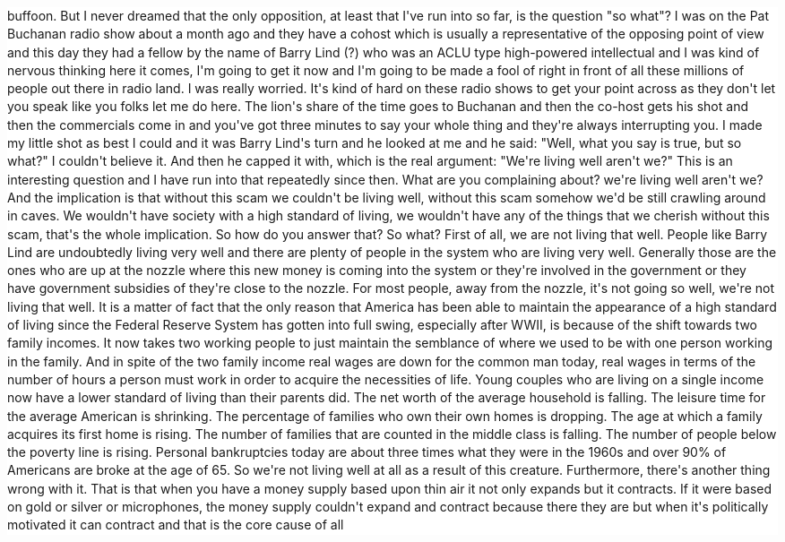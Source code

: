 buffoon.
But I never dreamed that the only
opposition, at least that I've run into so far, is the question "so
what"?
I was on the Pat Buchanan radio show about a month ago and they have a
cohost which is usually a representative of the opposing point of view
and this day they had a fellow by the name of Barry Lind (?) who was an
ACLU type high-powered intellectual and I was kind of nervous thinking
here it comes, I'm going to get it now and I'm going to be made a fool
of right in front of all these millions of people out there in radio
land. I was really worried.
It's kind of hard on these radio shows to
get your point across as they don't let you speak like you folks let me
do here. The lion's share of the time goes to Buchanan and then the
co-host gets his shot and then the commercials come in and you've got
three minutes to say your whole thing and they're always interrupting
you.
I made my little shot as best I could and it
was Barry Lind's turn and he looked at me and he said:
"Well, what you say is true, but so
what?" I couldn't believe it. And then he capped it with, which is
the real argument: "We're living well aren't we?"
This is an interesting question and I have
run into that repeatedly since then.
What are you complaining about? we're living
well aren't we? And the implication is that without this scam we
couldn't be living well, without this scam somehow we'd be still
crawling around in caves. We wouldn't have society with a high standard
of living, we wouldn't have any of the things that we cherish without
this scam, that's the whole implication. So how do you answer that? So
what?
First of all, we are not living that well. People like Barry Lind are
undoubtedly living very well and there are plenty of people in the
system who are living very well. Generally those are the ones who are up
at the nozzle where this new money is coming into the system or they're
involved in the government or they have government subsidies of they're
close to the nozzle. For most people, away from the nozzle, it's not
going so well, we're not living that well.
It is a matter of fact that the only reason
that America has been able to maintain the appearance of a high standard
of living since the Federal Reserve System has gotten into full swing,
especially after WWII, is because of the shift towards two family
incomes. It now takes two working people to just maintain the semblance
of where we used to be with one person working in the family.
And in spite of the two family income real
wages are down for the common man today, real wages in terms of the
number of hours a person must work in order to acquire the necessities
of life. Young couples who are living on a single income now have a
lower standard of living than their parents did. The net worth of the
average household is falling.
The leisure time for the average American is
shrinking. The percentage of families who own their own homes is
dropping. The age at which a family acquires its first home is rising.
The number of families that are counted in the middle class is falling.
The number of people below the poverty line is rising. Personal
bankruptcies today are about three times what they were in the 1960s and
over 90% of Americans are broke at the age of 65.
So we're not living well at all as a result
of this creature.
Furthermore, there's another thing wrong with it. That is that when you
have a money supply based upon thin air it not only expands but it
contracts. If it were based on gold or silver or microphones, the money
supply couldn't expand and contract because there they are but when it's
politically motivated it can contract and that is the core cause of all
